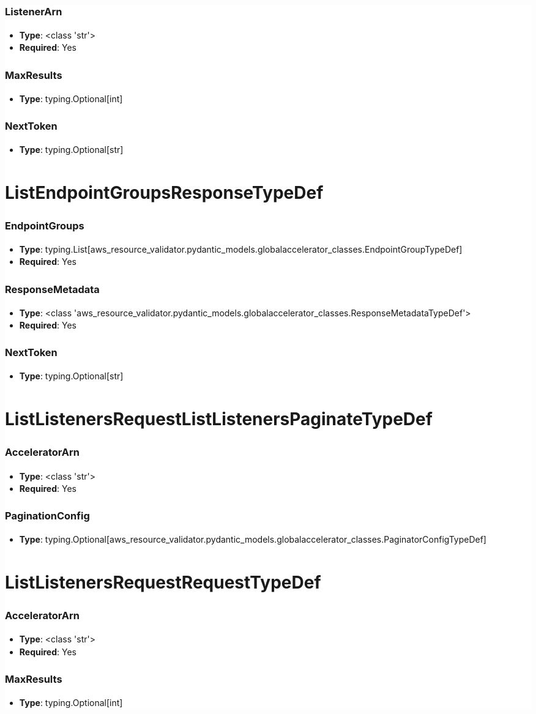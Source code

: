 ### ListenerArn
- **Type**: <class 'str'>
- **Required**: Yes

### MaxResults
- **Type**: typing.Optional[int]

### NextToken
- **Type**: typing.Optional[str]


# ListEndpointGroupsResponseTypeDef

### EndpointGroups
- **Type**: typing.List[aws_resource_validator.pydantic_models.globalaccelerator_classes.EndpointGroupTypeDef]
- **Required**: Yes

### ResponseMetadata
- **Type**: <class 'aws_resource_validator.pydantic_models.globalaccelerator_classes.ResponseMetadataTypeDef'>
- **Required**: Yes

### NextToken
- **Type**: typing.Optional[str]


# ListListenersRequestListListenersPaginateTypeDef

### AcceleratorArn
- **Type**: <class 'str'>
- **Required**: Yes

### PaginationConfig
- **Type**: typing.Optional[aws_resource_validator.pydantic_models.globalaccelerator_classes.PaginatorConfigTypeDef]


# ListListenersRequestRequestTypeDef

### AcceleratorArn
- **Type**: <class 'str'>
- **Required**: Yes

### MaxResults
- **Type**: typing.Optional[int]
